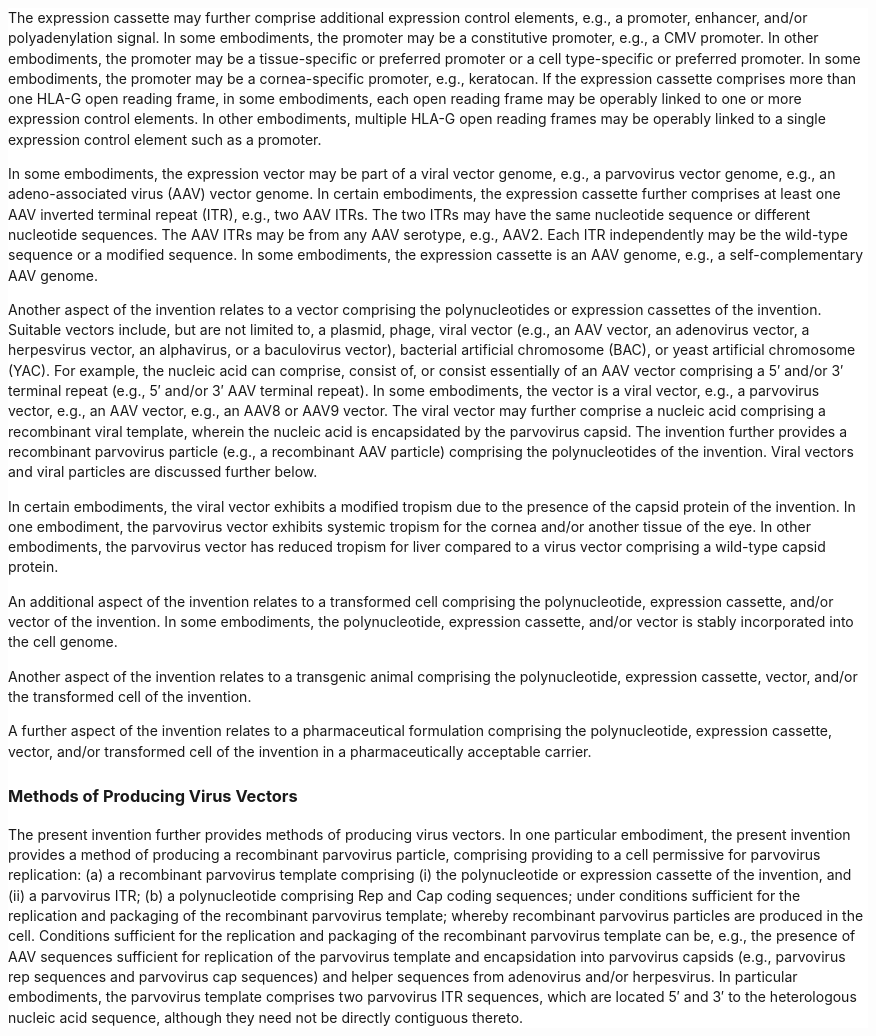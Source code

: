 The expression cassette may further comprise additional expression control elements, e.g., a promoter, enhancer, and/or polyadenylation signal. In some embodiments, the promoter may be a constitutive promoter, e.g., a CMV promoter. In other embodiments, the promoter may be a tissue-specific or preferred promoter or a cell type-specific or preferred promoter. In some embodiments, the promoter may be a cornea-specific promoter, e.g., keratocan. If the expression cassette comprises more than one HLA-G open reading frame, in some embodiments, each open reading frame may be operably linked to one or more expression control elements. In other embodiments, multiple HLA-G open reading frames may be operably linked to a single expression control element such as a promoter.

In some embodiments, the expression vector may be part of a viral vector genome, e.g., a parvovirus vector genome, e.g., an adeno-associated virus (AAV) vector genome. In certain embodiments, the expression cassette further comprises at least one AAV inverted terminal repeat (ITR), e.g., two AAV ITRs. The two ITRs may have the same nucleotide sequence or different nucleotide sequences. The AAV ITRs may be from any AAV serotype, e.g., AAV2. Each ITR independently may be the wild-type sequence or a modified sequence. In some embodiments, the expression cassette is an AAV genome, e.g., a self-complementary AAV genome.

Another aspect of the invention relates to a vector comprising the polynucleotides or expression cassettes of the invention. Suitable vectors include, but are not limited to, a plasmid, phage, viral vector (e.g., an AAV vector, an adenovirus vector, a herpesvirus vector, an alphavirus, or a baculovirus vector), bacterial artificial chromosome (BAC), or yeast artificial chromosome (YAC). For example, the nucleic acid can comprise, consist of, or consist essentially of an AAV vector comprising a 5′ and/or 3′ terminal repeat (e.g., 5′ and/or 3′ AAV terminal repeat). In some embodiments, the vector is a viral vector, e.g., a parvovirus vector, e.g., an AAV vector, e.g., an AAV8 or AAV9 vector. The viral vector may further comprise a nucleic acid comprising a recombinant viral template, wherein the nucleic acid is encapsidated by the parvovirus capsid. The invention further provides a recombinant parvovirus particle (e.g., a recombinant AAV particle) comprising the polynucleotides of the invention. Viral vectors and viral particles are discussed further below.

In certain embodiments, the viral vector exhibits a modified tropism due to the presence of the capsid protein of the invention. In one embodiment, the parvovirus vector exhibits systemic tropism for the cornea and/or another tissue of the eye. In other embodiments, the parvovirus vector has reduced tropism for liver compared to a virus vector comprising a wild-type capsid protein.

An additional aspect of the invention relates to a transformed cell comprising the polynucleotide, expression cassette, and/or vector of the invention. In some embodiments, the polynucleotide, expression cassette, and/or vector is stably incorporated into the cell genome.

Another aspect of the invention relates to a transgenic animal comprising the polynucleotide, expression cassette, vector, and/or the transformed cell of the invention.

A further aspect of the invention relates to a pharmaceutical formulation comprising the polynucleotide, expression cassette, vector, and/or transformed cell of the invention in a pharmaceutically acceptable carrier.

### Methods of Producing Virus Vectors

The present invention further provides methods of producing virus vectors. In one particular embodiment, the present invention provides a method of producing a recombinant parvovirus particle, comprising providing to a cell permissive for parvovirus replication: (a) a recombinant parvovirus template comprising (i) the polynucleotide or expression cassette of the invention, and (ii) a parvovirus ITR; (b) a polynucleotide comprising Rep and Cap coding sequences; under conditions sufficient for the replication and packaging of the recombinant parvovirus template; whereby recombinant parvovirus particles are produced in the cell. Conditions sufficient for the replication and packaging of the recombinant parvovirus template can be, e.g., the presence of AAV sequences sufficient for replication of the parvovirus template and encapsidation into parvovirus capsids (e.g., parvovirus rep sequences and parvovirus cap sequences) and helper sequences from adenovirus and/or herpesvirus. In particular embodiments, the parvovirus template comprises two parvovirus ITR sequences, which are located 5′ and 3′ to the heterologous nucleic acid sequence, although they need not be directly contiguous thereto.

